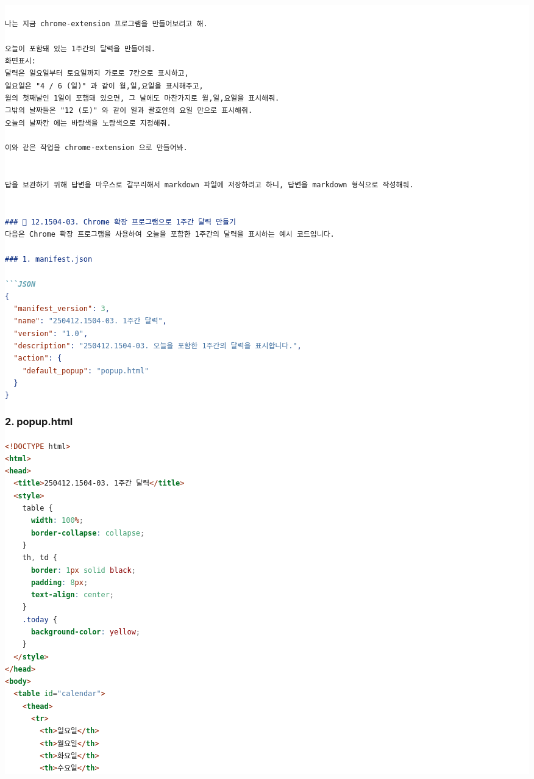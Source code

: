 ```markdown

나는 지금 chrome-extension 프로그램을 만들어보려고 해.

오늘이 포함돼 있는 1주간의 달력을 만들어줘.
화면표시:
달력은 일요일부터 토요일까지 가로로 7칸으로 표시하고,
일요일은 "4 / 6 (일)" 과 같이 월,일,요일을 표시해주고,
월의 첫째날인 1일이 포햄돼 있으면, 그 날에도 마찬가지로 월,일,요일을 표시해줘.
그밖의 날짜들은 "12 (토)" 와 같이 일과 괄호안의 요일 만으로 표시해줘.
오늘의 날짜칸 에는 바탕색을 노랑색으로 지정해줘.

이와 같은 작업을 chrome-extension 으로 만들어봐.


답을 보관하기 위해 답변을 마우스로 갈무리해서 markdown 파일에 저장하려고 하니, 답변을 markdown 형식으로 작성해줘.


### 🔋 12.1504-03. Chrome 확장 프로그램으로 1주간 달력 만들기
다음은 Chrome 확장 프로그램을 사용하여 오늘을 포함한 1주간의 달력을 표시하는 예시 코드입니다.

### 1. manifest.json

```JSON
{
  "manifest_version": 3,
  "name": "250412.1504-03. 1주간 달력",
  "version": "1.0",
  "description": "250412.1504-03. 오늘을 포함한 1주간의 달력을 표시합니다.",
  "action": {
    "default_popup": "popup.html"
  }
}
```

### 2. popup.html

```HTML
<!DOCTYPE html>
<html>
<head>
  <title>250412.1504-03. 1주간 달력</title>
  <style>
    table {
      width: 100%;
      border-collapse: collapse;
    }
    th, td {
      border: 1px solid black;
      padding: 8px;
      text-align: center;
    }
    .today {
      background-color: yellow;
    }
  </style>
</head>
<body>
  <table id="calendar">
    <thead>
      <tr>
        <th>일요일</th>
        <th>월요일</th>
        <th>화요일</th>
        <th>수요일</th>
```